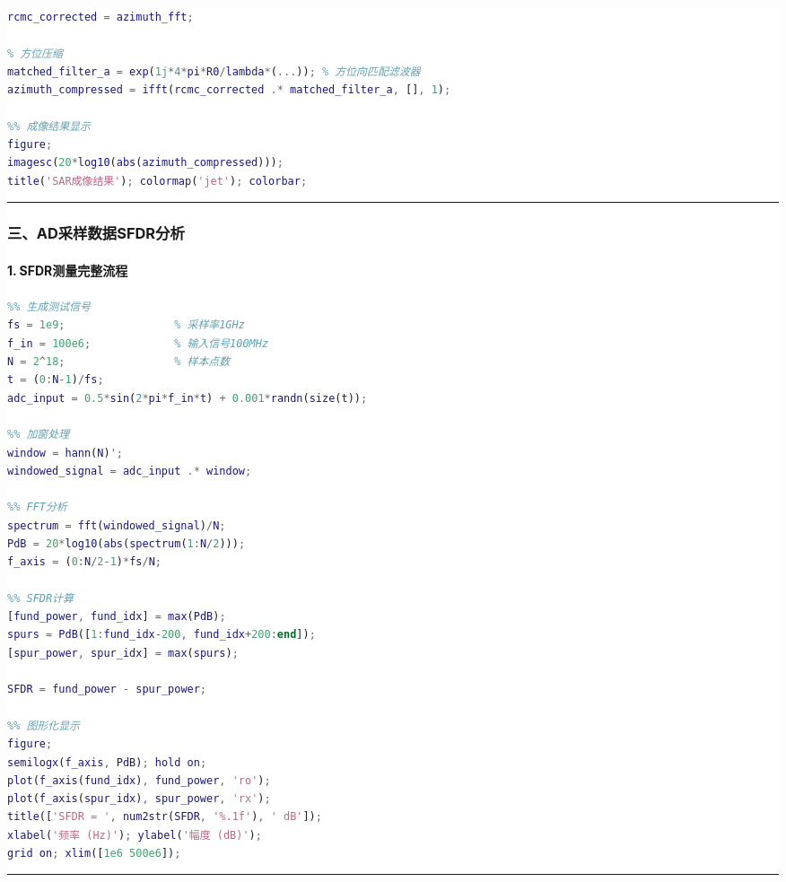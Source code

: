 ```matlab
rcmc_corrected = azimuth_fft;

% 方位压缩
matched_filter_a = exp(1j*4*pi*R0/lambda*(...)); % 方位向匹配滤波器
azimuth_compressed = ifft(rcmc_corrected .* matched_filter_a, [], 1);

%% 成像结果显示
figure;
imagesc(20*log10(abs(azimuth_compressed))); 
title('SAR成像结果'); colormap('jet'); colorbar;
```

---

### **三、AD采样数据SFDR分析**

#### **1. SFDR测量完整流程**

```matlab
%% 生成测试信号
fs = 1e9;                 % 采样率1GHz
f_in = 100e6;             % 输入信号100MHz
N = 2^18;                 % 样本点数
t = (0:N-1)/fs;
adc_input = 0.5*sin(2*pi*f_in*t) + 0.001*randn(size(t)); 

%% 加窗处理
window = hann(N)';
windowed_signal = adc_input .* window;

%% FFT分析
spectrum = fft(windowed_signal)/N;
PdB = 20*log10(abs(spectrum(1:N/2)));
f_axis = (0:N/2-1)*fs/N;

%% SFDR计算
[fund_power, fund_idx] = max(PdB);
spurs = PdB([1:fund_idx-200, fund_idx+200:end]);
[spur_power, spur_idx] = max(spurs);

SFDR = fund_power - spur_power;

%% 图形化显示
figure;
semilogx(f_axis, PdB); hold on;
plot(f_axis(fund_idx), fund_power, 'ro');
plot(f_axis(spur_idx), spur_power, 'rx');
title(['SFDR = ', num2str(SFDR, '%.1f'), ' dB']);
xlabel('频率 (Hz)'); ylabel('幅度 (dB)');
grid on; xlim([1e6 500e6]);
```

---